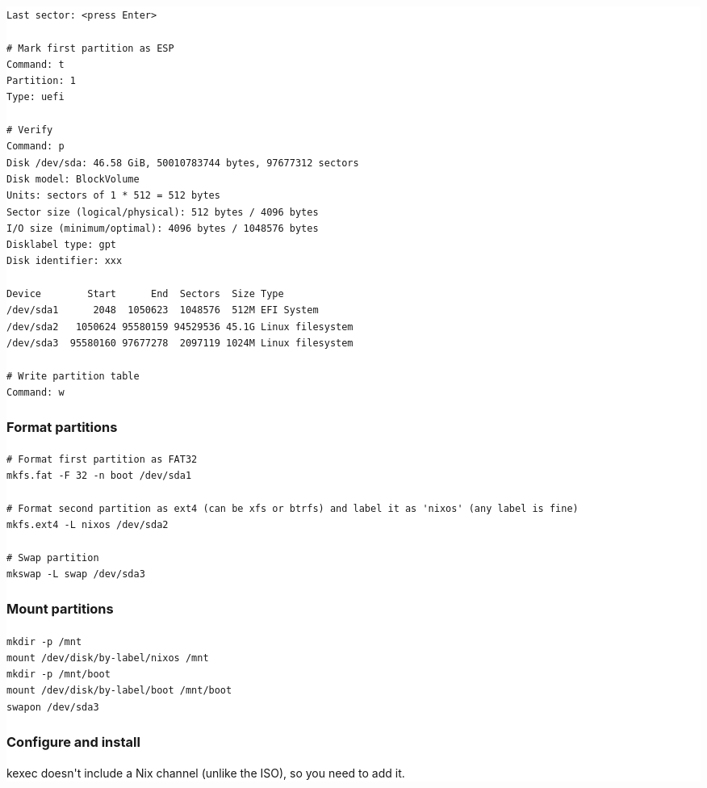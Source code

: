 ```
Last sector: <press Enter>

# Mark first partition as ESP
Command: t
Partition: 1
Type: uefi

# Verify
Command: p
Disk /dev/sda: 46.58 GiB, 50010783744 bytes, 97677312 sectors
Disk model: BlockVolume
Units: sectors of 1 * 512 = 512 bytes
Sector size (logical/physical): 512 bytes / 4096 bytes
I/O size (minimum/optimal): 4096 bytes / 1048576 bytes
Disklabel type: gpt
Disk identifier: xxx

Device        Start      End  Sectors  Size Type
/dev/sda1      2048  1050623  1048576  512M EFI System
/dev/sda2   1050624 95580159 94529536 45.1G Linux filesystem
/dev/sda3  95580160 97677278  2097119 1024M Linux filesystem

# Write partition table
Command: w
```

### Format partitions

```
# Format first partition as FAT32
mkfs.fat -F 32 -n boot /dev/sda1

# Format second partition as ext4 (can be xfs or btrfs) and label it as 'nixos' (any label is fine)
mkfs.ext4 -L nixos /dev/sda2

# Swap partition
mkswap -L swap /dev/sda3
```

### Mount partitions

```
mkdir -p /mnt
mount /dev/disk/by-label/nixos /mnt
mkdir -p /mnt/boot
mount /dev/disk/by-label/boot /mnt/boot
swapon /dev/sda3
```

### Configure and install

kexec doesn't include a Nix channel (unlike the ISO), so you need to add it.

